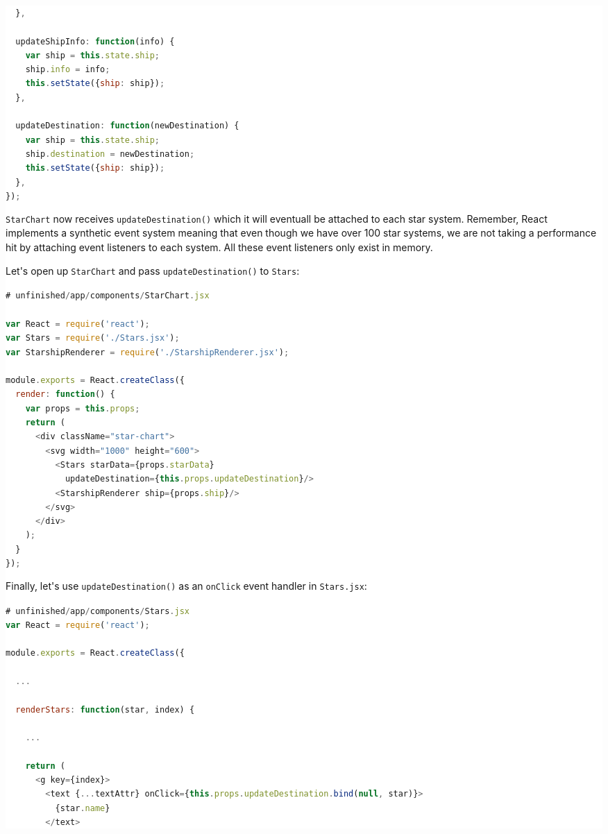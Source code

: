 ```javascript
  },

  updateShipInfo: function(info) {
    var ship = this.state.ship;
    ship.info = info;
    this.setState({ship: ship});
  },

  updateDestination: function(newDestination) {
    var ship = this.state.ship;
    ship.destination = newDestination;
    this.setState({ship: ship});
  },
});
```

`StarChart` now receives `updateDestination()` which it will eventuall be attached to each star system. Remember, React implements a synthetic event system meaning that even though we have over 100 star systems, we are not taking a performance hit by attaching event listeners to each system. All these event listeners only exist in memory.

Let's open up `StarChart` and pass `updateDestination()` to `Stars`:

```javascript
# unfinished/app/components/StarChart.jsx

var React = require('react');
var Stars = require('./Stars.jsx');
var StarshipRenderer = require('./StarshipRenderer.jsx');

module.exports = React.createClass({
  render: function() {
    var props = this.props;
    return (
      <div className="star-chart">
        <svg width="1000" height="600">
          <Stars starData={props.starData}
            updateDestination={this.props.updateDestination}/>
          <StarshipRenderer ship={props.ship}/>
        </svg>
      </div>
    );
  }
});

```

Finally, let's use `updateDestination()` as an `onClick` event handler in `Stars.jsx`:

```javascript
# unfinished/app/components/Stars.jsx
var React = require('react');

module.exports = React.createClass({
  
  ...

  renderStars: function(star, index) {
  
    ...
    
    return (
      <g key={index}>
        <text {...textAttr} onClick={this.props.updateDestination.bind(null, star)}>
          {star.name}
        </text>
```